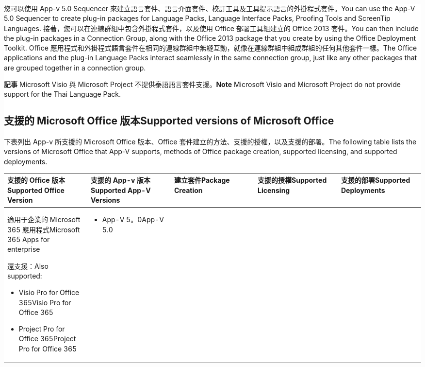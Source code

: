 
<span data-ttu-id="93808-111">您可以使用 App-v 5.0 Sequencer 來建立語言套件、語言介面套件、校訂工具及工具提示語言的外掛程式套件。</span><span class="sxs-lookup"><span data-stu-id="93808-111">You can use the App-V 5.0 Sequencer to create plug-in packages for Language Packs, Language Interface Packs, Proofing Tools and ScreenTip Languages.</span></span> <span data-ttu-id="93808-112">接著，您可以在連線群組中包含外掛程式套件，以及使用 Office 部署工具組建立的 Office 2013 套件。</span><span class="sxs-lookup"><span data-stu-id="93808-112">You can then include the plug-in packages in a Connection Group, along with the Office 2013 package that you create by using the Office Deployment Toolkit.</span></span> <span data-ttu-id="93808-113">Office 應用程式和外掛程式語言套件在相同的連線群組中無縫互動，就像在連線群組中組成群組的任何其他套件一樣。</span><span class="sxs-lookup"><span data-stu-id="93808-113">The Office applications and the plug-in Language Packs interact seamlessly in the same connection group, just like any other packages that are grouped together in a connection group.</span></span>

<span data-ttu-id="93808-114">**記事** Microsoft Visio 與 Microsoft Project 不提供泰語語言套件支援。</span><span class="sxs-lookup"><span data-stu-id="93808-114">**Note** Microsoft Visio and Microsoft Project do not provide support for the Thai Language Pack.</span></span>

 

## <a href="" id="bkmk-office-vers-supp-appv"></a><span data-ttu-id="93808-115">支援的 Microsoft Office 版本</span><span class="sxs-lookup"><span data-stu-id="93808-115">Supported versions of Microsoft Office</span></span>


<span data-ttu-id="93808-116">下表列出 App-v 所支援的 Microsoft Office 版本、Office 套件建立的方法、支援的授權，以及支援的部署。</span><span class="sxs-lookup"><span data-stu-id="93808-116">The following table lists the versions of Microsoft Office that App-V supports, methods of Office package creation, supported licensing, and supported deployments.</span></span>

<table>
<colgroup>
<col width="20%" />
<col width="20%" />
<col width="20%" />
<col width="20%" />
<col width="20%" />
</colgroup>
<thead>
<tr class="header">
<th align="left"><span data-ttu-id="93808-117">支援的 Office 版本</span><span class="sxs-lookup"><span data-stu-id="93808-117">Supported Office Version</span></span></th>
<th align="left"><span data-ttu-id="93808-118">支援的 App-v 版本</span><span class="sxs-lookup"><span data-stu-id="93808-118">Supported App-V Versions</span></span></th>
<th align="left"><span data-ttu-id="93808-119">建立套件</span><span class="sxs-lookup"><span data-stu-id="93808-119">Package Creation</span></span></th>
<th align="left"><span data-ttu-id="93808-120">支援的授權</span><span class="sxs-lookup"><span data-stu-id="93808-120">Supported Licensing</span></span></th>
<th align="left"><span data-ttu-id="93808-121">支援的部署</span><span class="sxs-lookup"><span data-stu-id="93808-121">Supported Deployments</span></span></th>
</tr>
</thead>
<tbody>
<tr class="odd">
<td align="left"><p><span data-ttu-id="93808-122">適用于企業的 Microsoft 365 應用程式</span><span class="sxs-lookup"><span data-stu-id="93808-122">Microsoft 365 Apps for enterprise</span></span></p>
<p><span data-ttu-id="93808-123">還支援：</span><span class="sxs-lookup"><span data-stu-id="93808-123">Also supported:</span></span></p>
<ul>
<li><p><span data-ttu-id="93808-124">Visio Pro for Office 365</span><span class="sxs-lookup"><span data-stu-id="93808-124">Visio Pro for Office 365</span></span></p></li>
<li><p><span data-ttu-id="93808-125">Project Pro for Office 365</span><span class="sxs-lookup"><span data-stu-id="93808-125">Project Pro for Office 365</span></span></p></li>
</ul></td>
<td align="left"><ul>
<li><p><span data-ttu-id="93808-126">App-V 5。0</span><span class="sxs-lookup"><span data-stu-id="93808-126">App-V 5.0</span></span></p></li>